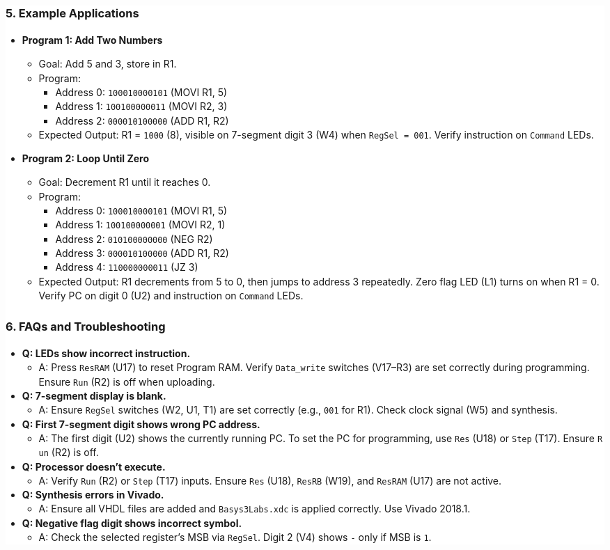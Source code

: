 ### 5. Example Applications
- **Program 1: Add Two Numbers**
  - Goal: Add 5 and 3, store in R1.
  - Program:
    - Address 0: `100010000101` (MOVI R1, 5)
    - Address 1: `100100000011` (MOVI R2, 3)
    - Address 2: `000010100000` (ADD R1, R2)
  - Expected Output: R1 = `1000` (8), visible on 7-segment digit 3 (W4) when `RegSel = 001`. Verify instruction on `Command` LEDs.

- **Program 2: Loop Until Zero**
  - Goal: Decrement R1 until it reaches 0.
  - Program:
    - Address 0: `100010000101` (MOVI R1, 5)
    - Address 1: `100100000001` (MOVI R2, 1)
    - Address 2: `010100000000` (NEG R2)
    - Address 3: `000010100000` (ADD R1, R2)
    - Address 4: `110000000011` (JZ 3)
  - Expected Output: R1 decrements from 5 to 0, then jumps to address 3 repeatedly. Zero flag LED (L1) turns on when R1 = 0. Verify PC on digit 0 (U2) and instruction on `Command` LEDs.

### 6. FAQs and Troubleshooting
- **Q: LEDs show incorrect instruction.**
  - A: Press `ResRAM` (U17) to reset Program RAM. Verify `Data_write` switches (V17–R3) are set correctly during programming. Ensure `Run` (R2) is off when uploading.
- **Q: 7-segment display is blank.**
  - A: Ensure `RegSel` switches (W2, U1, T1) are set correctly (e.g., `001` for R1). Check clock signal (W5) and synthesis.
- **Q: First 7-segment digit shows wrong PC address.**
  - A: The first digit (U2) shows the currently running PC. To set the PC for programming, use `Res` (U18) or `Step` (T17). Ensure `Run` (R2) is off.
- **Q: Processor doesn’t execute.**
  - A: Verify `Run` (R2) or `Step` (T17) inputs. Ensure `Res` (U18), `ResRB` (W19), and `ResRAM` (U17) are not active.
- **Q: Synthesis errors in Vivado.**
  - A: Ensure all VHDL files are added and `Basys3Labs.xdc` is applied correctly. Use Vivado 2018.1.
- **Q: Negative flag digit shows incorrect symbol.**
  - A: Check the selected register’s MSB via `RegSel`. Digit 2 (V4) shows `-` only if MSB is `1`.
